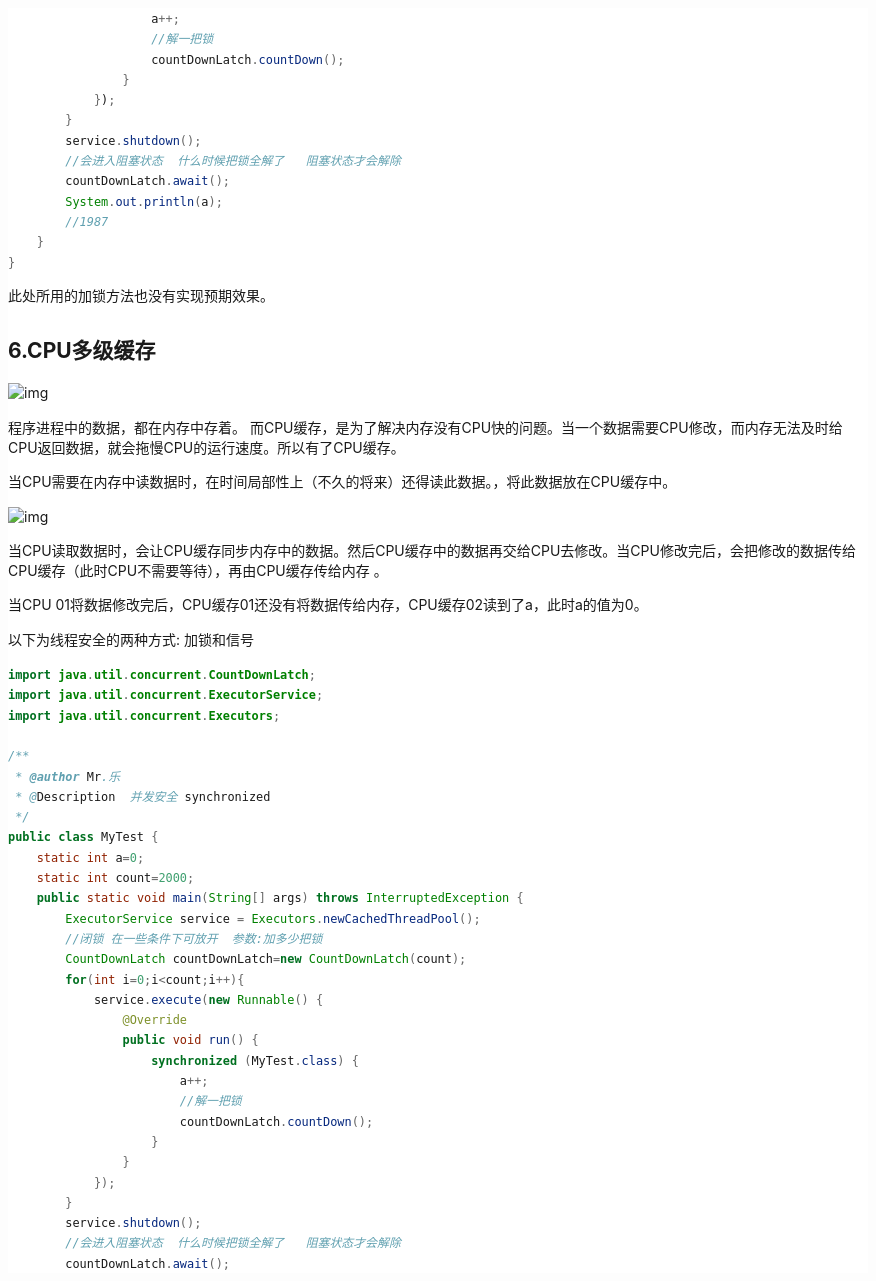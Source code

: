 ```java
                    a++;
                    //解一把锁
                    countDownLatch.countDown();
                }
            });
        }
        service.shutdown();
        //会进入阻塞状态  什么时候把锁全解了   阻塞状态才会解除
        countDownLatch.await();
        System.out.println(a);
        //1987
    }
}
```

此处所用的加锁方法也没有实现预期效果。



## 6.CPU多级缓存

![img](https://img-blog.csdnimg.cn/35d273bb3bb3449fa3d0302d3dffbccb.png)

程序进程中的数据，都在内存中存着。 而CPU缓存，是为了解决内存没有CPU快的问题。当一个数据需要CPU修改，而内存无法及时给CPU返回数据，就会拖慢CPU的运行速度。所以有了CPU缓存。

​    当CPU需要在内存中读数据时，在时间局部性上（不久的将来）还得读此数据。，将此数据放在CPU缓存中。

![img](https://img-blog.csdnimg.cn/0be4a90ea2d244c9b44e3c48c02d5b9b.png)

当CPU读取数据时，会让CPU缓存同步内存中的数据。然后CPU缓存中的数据再交给CPU去修改。当CPU修改完后，会把修改的数据传给CPU缓存（此时CPU不需要等待），再由CPU缓存传给内存 。 

当CPU 01将数据修改完后，CPU缓存01还没有将数据传给内存，CPU缓存02读到了a，此时a的值为0。

 以下为线程安全的两种方式: 加锁和信号

```java
import java.util.concurrent.CountDownLatch;
import java.util.concurrent.ExecutorService;
import java.util.concurrent.Executors;
 
/**
 * @author Mr.乐
 * @Description  并发安全 synchronized
 */
public class MyTest {
    static int a=0;
    static int count=2000;
    public static void main(String[] args) throws InterruptedException {
        ExecutorService service = Executors.newCachedThreadPool();
        //闭锁 在一些条件下可放开  参数:加多少把锁
        CountDownLatch countDownLatch=new CountDownLatch(count);
        for(int i=0;i<count;i++){
            service.execute(new Runnable() {
                @Override
                public void run() {
                    synchronized (MyTest.class) {
                        a++;
                        //解一把锁
                        countDownLatch.countDown();
                    }
                }
            });
        }
        service.shutdown();
        //会进入阻塞状态  什么时候把锁全解了   阻塞状态才会解除
        countDownLatch.await();
```